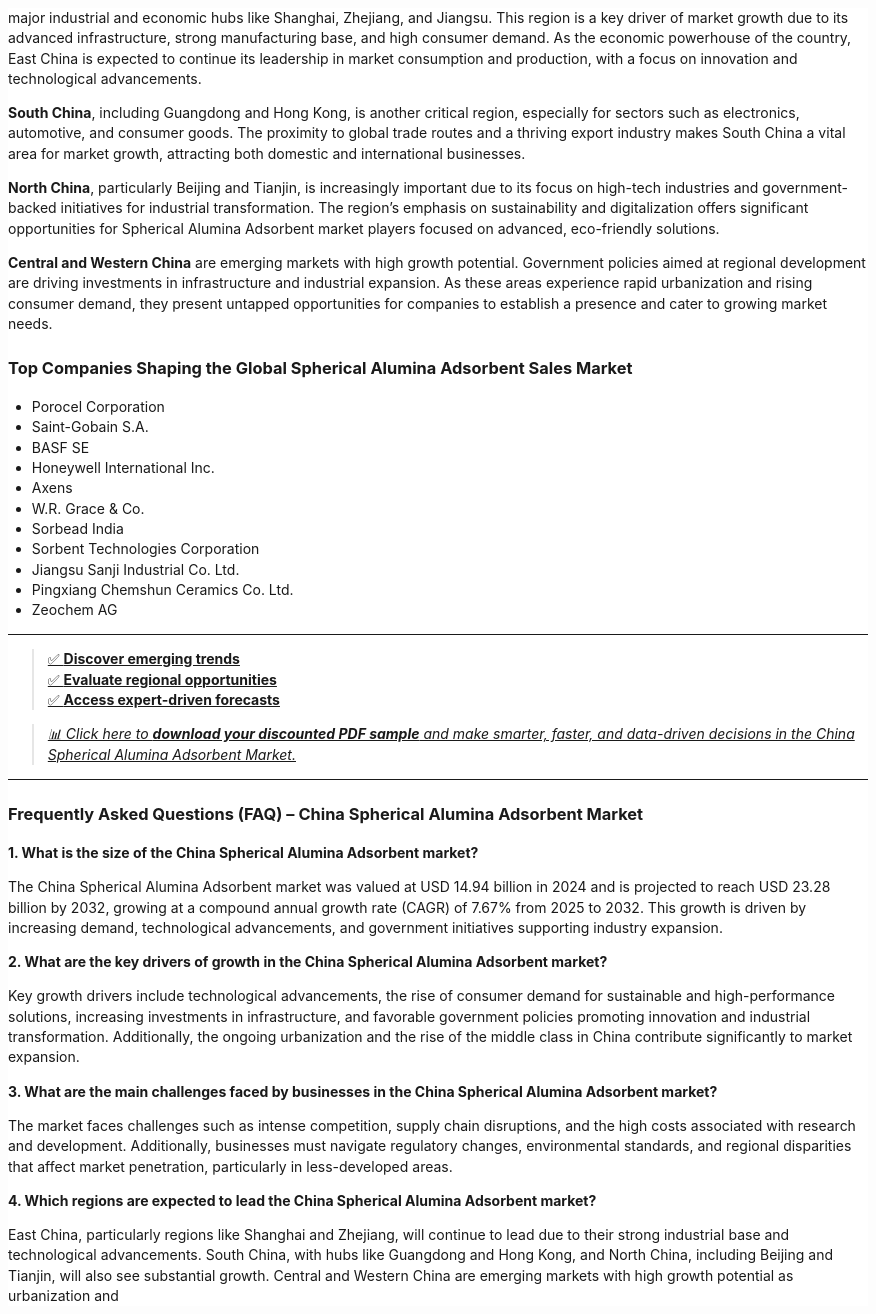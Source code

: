 major industrial and economic hubs like Shanghai, Zhejiang, and Jiangsu. This region is a key driver of market growth due to its advanced infrastructure, strong manufacturing base, and high consumer demand. As the economic powerhouse of the country, East China is expected to continue its leadership in market consumption and production, with a focus on innovation and technological advancements.</p><p class="" data-start="801" data-end="1129"><strong data-start="801" data-end="816">South China</strong>, including Guangdong and Hong Kong, is another critical region, especially for sectors such as electronics, automotive, and consumer goods. The proximity to global trade routes and a thriving export industry makes South China a vital area for market growth, attracting both domestic and international businesses.</p><p class="" data-start="1131" data-end="1474"><strong data-start="1131" data-end="1146">North China</strong>, particularly Beijing and Tianjin, is increasingly important due to its focus on high-tech industries and government-backed initiatives for industrial transformation. The region&rsquo;s emphasis on sustainability and digitalization offers significant opportunities for Spherical Alumina Adsorbent market players focused on advanced, eco-friendly solutions.</p><p class="" data-start="1476" data-end="1854"><strong data-start="1476" data-end="1505">Central and Western China</strong> are emerging markets with high growth potential. Government policies aimed at regional development are driving investments in infrastructure and industrial expansion. As these areas experience rapid urbanization and rising consumer demand, they present untapped opportunities for companies to establish a presence and cater to growing market needs.</p><p class="" data-start="1856" data-end="2046"><h3>Top Companies Shaping the Global Spherical Alumina Adsorbent Sales Market </h3><ul><li>Porocel Corporation</li><li>Saint-Gobain S.A.</li><li>BASF SE</li><li>Honeywell International Inc.</li><li>Axens</li><li>W.R. Grace & Co.</li><li>Sorbead India</li><li>Sorbent Technologies Corporation</li><li>Jiangsu Sanji Industrial Co. Ltd.</li><li>Pingxiang Chemshun Ceramics Co. Ltd.</li><li>Zeochem AG</li></ul></p><hr /><blockquote><p><a href="https://www.marketresearchintellect.com/ask-for-discount/?rid=982567&amp;utm_source=Github-China&amp;utm_medium=041">✅ <strong data-start="617" data-end="645">Discover emerging trends</strong></a><br data-start="645" data-end="648" /><a href="https://www.marketresearchintellect.com/ask-for-discount/?rid=982567&amp;utm_source=Github-China&amp;utm_medium=041"> ✅ <strong data-start="650" data-end="685">Evaluate regional opportunities</strong></a><br data-start="685" data-end="688" /><a href="https://www.marketresearchintellect.com/ask-for-discount/?rid=982567&amp;utm_source=Github-China&amp;utm_medium=041"> ✅ <strong data-start="690" data-end="724">Access expert-driven forecasts</strong></a></p></blockquote><blockquote><p class="" data-start="728" data-end="864"><a href="https://www.marketresearchintellect.com/ask-for-discount/?rid=982567&amp;utm_source=Github-China&amp;utm_medium=041"><em>📊 Click&nbsp;here to <strong data-start="746" data-end="785">download your discounted PDF sample</strong> and make smarter, faster, and data-driven decisions in the China Spherical Alumina Adsorbent Market.</em></a></p></blockquote><hr /><h3 class="" data-start="169" data-end="229"><strong data-start="173" data-end="229">Frequently Asked Questions (FAQ) &ndash; China Spherical Alumina Adsorbent Market</strong></h3><p class="" data-start="231" data-end="601"><strong data-start="231" data-end="280">1. What is the size of the China Spherical Alumina Adsorbent market?</strong></p><p class="" data-start="231" data-end="601">The China Spherical Alumina Adsorbent market was valued at USD 14.94 billion in 2024 and is projected to reach USD 23.28 billion by 2032, growing at a compound annual growth rate (CAGR) of 7.67% from 2025 to 2032. This growth is driven by increasing demand, technological advancements, and government initiatives supporting industry expansion.</p><p class="" data-start="603" data-end="1058"><strong data-start="603" data-end="670">2. What are the key drivers of growth in the China Spherical Alumina Adsorbent market?</strong></p><p class="" data-start="603" data-end="1058">Key growth drivers include technological advancements, the rise of consumer demand for sustainable and high-performance solutions, increasing investments in infrastructure, and favorable government policies promoting innovation and industrial transformation. Additionally, the ongoing urbanization and the rise of the middle class in China contribute significantly to market expansion.</p><p class="" data-start="1060" data-end="1466"><strong data-start="1060" data-end="1141">3. What are the main challenges faced by businesses in the China Spherical Alumina Adsorbent market?</strong></p><p class="" data-start="1060" data-end="1466">The market faces challenges such as intense competition, supply chain disruptions, and the high costs associated with research and development. Additionally, businesses must navigate regulatory changes, environmental standards, and regional disparities that affect market penetration, particularly in less-developed areas.</p><p class="" data-start="1468" data-end="1949"><strong data-start="1468" data-end="1532">4. Which regions are expected to lead the China Spherical Alumina Adsorbent market?</strong></p><p class="" data-start="1468" data-end="1949">East China, particularly regions like Shanghai and Zhejiang, will continue to lead due to their strong industrial base and technological advancements. South China, with hubs like Guangdong and Hong Kong, and North China, including Beijing and Tianjin, will also see substantial growth. Central and Western China are emerging markets with high growth potential as urbanization and